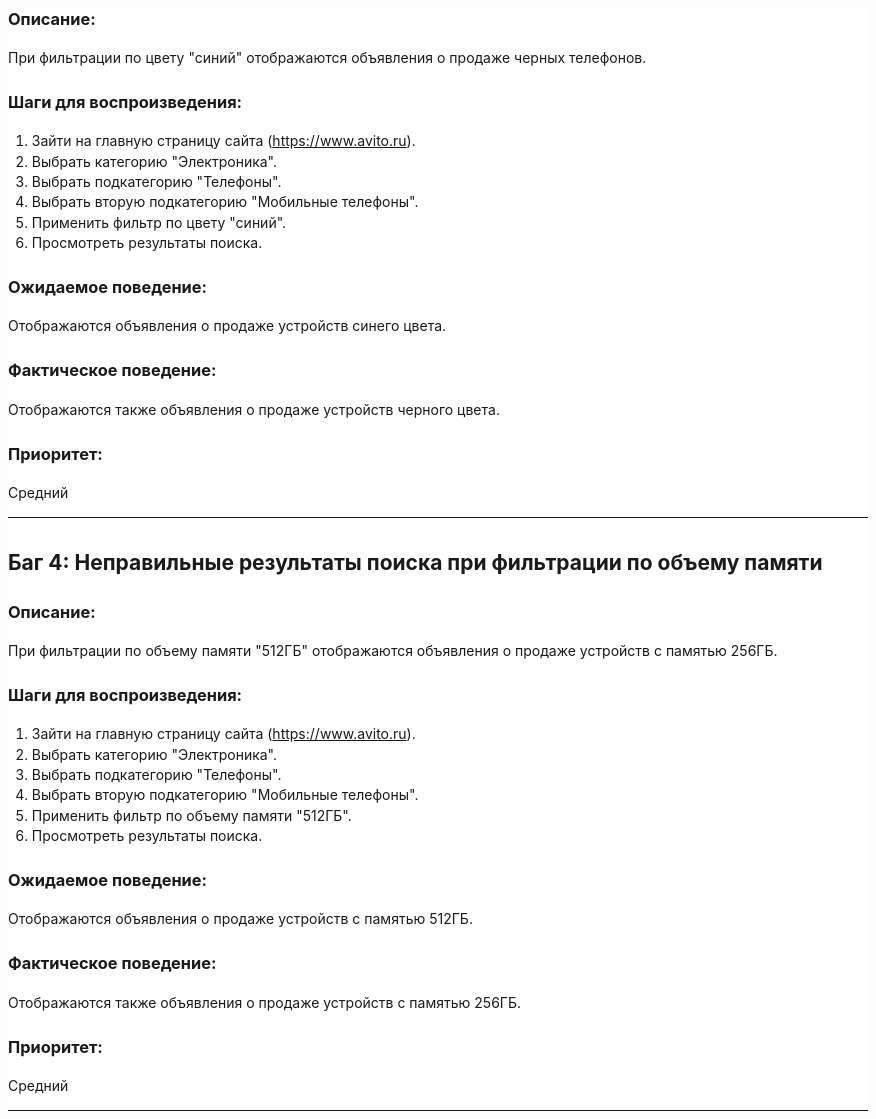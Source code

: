 ### Описание:
При фильтрации по цвету "синий" отображаются объявления о продаже черных телефонов.

### Шаги для воспроизведения:
1. Зайти на главную страницу сайта (https://www.avito.ru).
2. Выбрать категорию "Электроника".
3. Выбрать подкатегорию "Телефоны".
4. Выбрать вторую подкатегорию "Мобильные телефоны".
5. Применить фильтр по цвету "синий".
6. Просмотреть результаты поиска.

### Ожидаемое поведение:
Отображаются объявления о продаже устройств синего цвета.

### Фактическое поведение:
Отображаются также объявления о продаже устройств черного цвета.

### Приоритет:
Средний

---

## Баг 4: Неправильные результаты поиска при фильтрации по объему памяти

### Описание:
При фильтрации по объему памяти "512ГБ" отображаются объявления о продаже устройств с памятью 256ГБ.

### Шаги для воспроизведения:
1. Зайти на главную страницу сайта (https://www.avito.ru).
2. Выбрать категорию "Электроника".
3. Выбрать подкатегорию "Телефоны".
4. Выбрать вторую подкатегорию "Мобильные телефоны".
5. Применить фильтр по объему памяти "512ГБ".
6. Просмотреть результаты поиска.

### Ожидаемое поведение:
Отображаются объявления о продаже устройств с памятью 512ГБ.

### Фактическое поведение:
Отображаются также объявления о продаже устройств с памятью 256ГБ.

### Приоритет:
Средний

---
